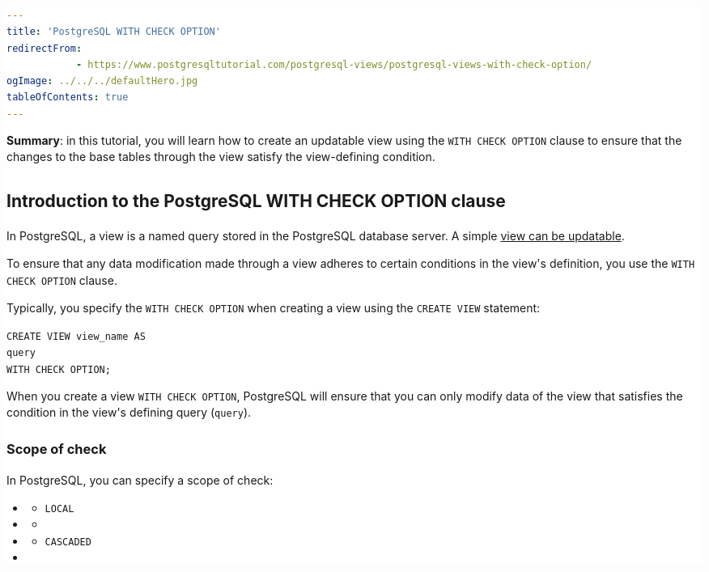 ```yaml
---
title: 'PostgreSQL WITH CHECK OPTION'
redirectFrom: 
            - https://www.postgresqltutorial.com/postgresql-views/postgresql-views-with-check-option/
ogImage: ../../../defaultHero.jpg
tableOfContents: true
---
```


**Summary**: in this tutorial, you will learn how to create an updatable view using the `WITH CHECK OPTION` clause to ensure that the changes to the base tables through the view satisfy the view-defining condition.



## Introduction to the PostgreSQL WITH CHECK OPTION clause



In PostgreSQL, a view is a named query stored in the PostgreSQL database server. A simple [view can be updatable](https://www.postgresqltutorial.com/postgresql-views/postgresql-updatable-views/).



To ensure that any data modification made through a view adheres to certain conditions in the view's definition, you use the `WITH CHECK OPTION` clause.



Typically, you specify the `WITH CHECK OPTION` when creating a view using the `CREATE VIEW` statement:



```
CREATE VIEW view_name AS
query
WITH CHECK OPTION;
```



When you create a view `WITH CHECK OPTION`, PostgreSQL will ensure that you can only modify data of the view that satisfies the condition in the view's defining query (`query`).



### Scope of check



In PostgreSQL, you can specify a scope of check:



- - `LOCAL`
- -
- - `CASCADED`
- 

